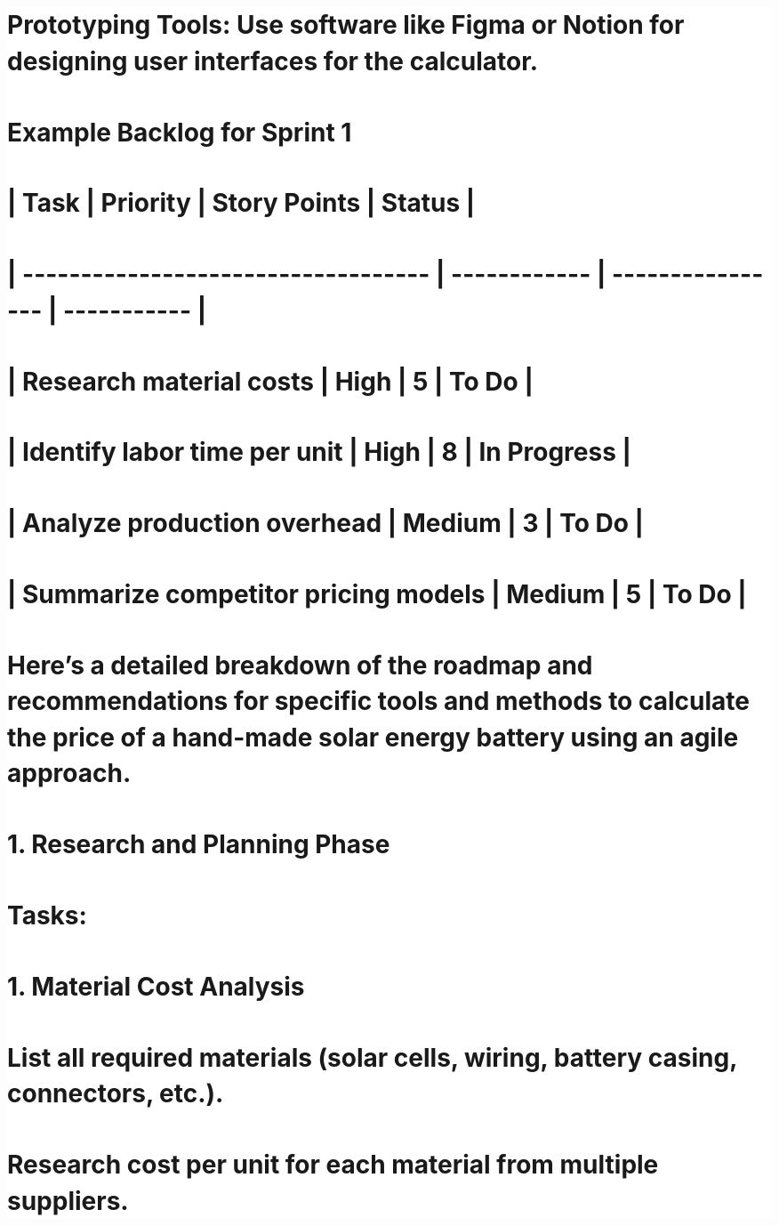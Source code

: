 # Prototyping Tools: Use software like Figma or Notion for designing user interfaces for the calculator.

# Example Backlog for Sprint 1

# | **Task**                            | **Priority** | **Story Points** | **Status**  |
# | ----------------------------------- | ------------ | ---------------- | ----------- |
# | Research material costs             | High         | 5                | To Do       |
# | Identify labor time per unit        | High         | 8                | In Progress |
# | Analyze production overhead         | Medium       | 3                | To Do       |
# | Summarize competitor pricing models | Medium       | 5                | To Do       |

# Here’s a detailed breakdown of the roadmap and recommendations for specific tools and methods to calculate the price of a hand-made solar energy battery using an agile approach.

# 1. Research and Planning Phase
# Tasks:
#   1. Material Cost Analysis

# List all required materials (solar cells, wiring, battery casing, connectors, etc.).

# Research cost per unit for each material from multiple suppliers.
